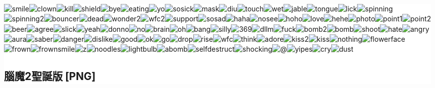 ![smile](./assets/faces/lm2xm/smile.gif)![clown](./assets/faces/lm2xm/clown.gif)![kill](./assets/faces/lm2xm/kill.gif)![shield](./assets/faces/lm2xm/shield.gif)![bye](./assets/faces/lm2xm/bye.gif)![eating](./assets/faces/lm2xm/eating.gif)![yo](./assets/faces/lm2xm/yo.gif)![sosick](./assets/faces/lm2xm/sosick.gif)![mask](./assets/faces/lm2xm/mask.gif)![diu](./assets/faces/lm2xm/diu.gif)![touch](./assets/faces/lm2xm/touch.gif)![wet](./assets/faces/lm2xm/wet.gif)![jable](./assets/faces/lm2xm/jable.gif)![tongue](./assets/faces/lm2xm/tongue.gif)![lick](./assets/faces/lm2xm/lick.gif)![spinning](./assets/faces/lm2xm/spinning.gif)![spinning2](./assets/faces/lm2xm/spinning2.gif)![bouncer](./assets/faces/lm2xm/bouncer.gif)![dead](./assets/faces/lm2xm/dead.gif)![wonder2](./assets/faces/lm2xm/wonder2.gif)![wfc2](./assets/faces/lm2xm/wfc2.gif)![support](./assets/faces/lm2xm/support.gif)![sosad](./assets/faces/lm2xm/sosad.gif)![haha](./assets/faces/lm2xm/haha.gif)![nosee](./assets/faces/lm2xm/nosee.gif)![hoho](./assets/faces/lm2xm/hoho.gif)![love](./assets/faces/lm2xm/love.gif)![hehe](./assets/faces/lm2xm/hehe.gif)![photo](./assets/faces/lm2xm/photo.gif)![point1](./assets/faces/lm2xm/point1.gif)![point2](./assets/faces/lm2xm/point2.gif)![beer](./assets/faces/lm2xm/beer.gif)![agree](./assets/faces/lm2xm/agree.gif)![slick](./assets/faces/lm2xm/slick.gif)![yeah](./assets/faces/lm2xm/yeah.gif)![donno](./assets/faces/lm2xm/donno.gif)![no](./assets/faces/lm2xm/no.gif)![brain](./assets/faces/lm2xm/brain.gif)![oh](./assets/faces/lm2xm/oh.gif)![bang](./assets/faces/lm2xm/bang.gif)![silly](./assets/faces/lm2xm/silly.gif)![369](./assets/faces/lm2xm/369.gif)![dllm](./assets/faces/lm2xm/dllm.gif)![fuck](./assets/faces/lm2xm/fuck.gif)![bomb2](./assets/faces/lm2xm/bomb2.gif)![bomb](./assets/faces/lm2xm/bomb.gif)![shoot](./assets/faces/lm2xm/shoot.gif)![hate](./assets/faces/lm2xm/hate.gif)![angry](./assets/faces/lm2xm/angry.gif)![aura](./assets/faces/lm2xm/aura.gif)![saber](./assets/faces/lm2xm/saber.gif)![danger](./assets/faces/lm2xm/danger.gif)![dislike](./assets/faces/lm2xm/dislike.gif)![good](./assets/faces/lm2xm/good.gif)![ok](./assets/faces/lm2xm/ok.gif)![go](./assets/faces/lm2xm/go.gif)![drop](./assets/faces/lm2xm/drop.gif)![rise](./assets/faces/lm2xm/rise.gif)![wfc](./assets/faces/lm2xm/wfc.gif)![think](./assets/faces/lm2xm/think.gif)![adore](./assets/faces/lm2xm/adore.gif)![kiss2](./assets/faces/lm2xm/kiss2.gif)![kiss](./assets/faces/lm2xm/kiss.gif)![nothing](./assets/faces/lm2xm/nothing.gif)![flowerface](./assets/faces/lm2xm/flowerface.gif)![frown](./assets/faces/lm2xm/frown.gif)![frownsmile](./assets/faces/lm2xm/frownsmile.gif)![z](./assets/faces/lm2xm/z.gif)![noodles](./assets/faces/lm2xm/noodles.gif)![lightbulb](./assets/faces/lm2xm/lightbulb.gif)![abomb](./assets/faces/lm2xm/abomb.gif)![selfdestruct](./assets/faces/lm2xm/selfdestruct.gif)![shocking](./assets/faces/lm2xm/shocking.gif)![@](./assets/faces/lm2xm/@.gif)![yipes](./assets/faces/lm2xm/yipes.gif)![cry](./assets/faces/lm2xm/cry.gif)![dust](./assets/faces/lm2xm/dust.gif)

## 腦魔2聖誕版 [PNG]
